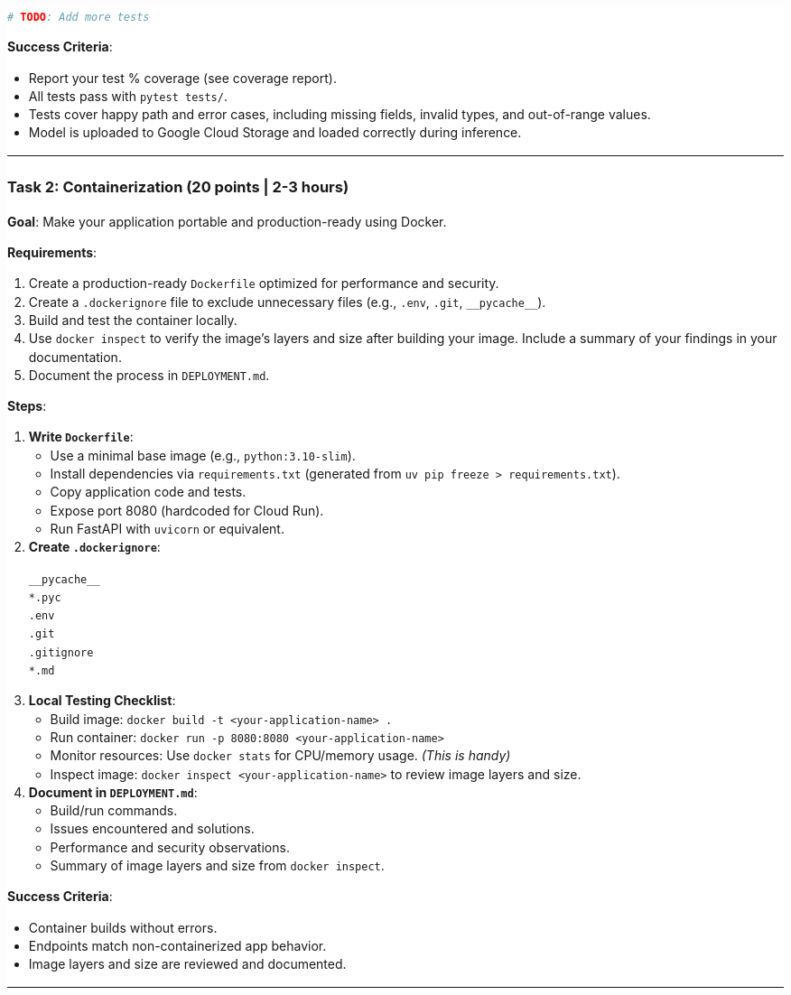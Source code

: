 ```python
# TODO: Add more tests
```

**Success Criteria**:
- Report your test % coverage (see coverage report).
- All tests pass with `pytest tests/`.
- Tests cover happy path and error cases, including missing fields, invalid types, and out-of-range values.
- Model is uploaded to Google Cloud Storage and loaded correctly during inference.

---

### Task 2: Containerization (20 points | 2-3 hours)
**Goal**: Make your application portable and production-ready using Docker.

**Requirements**:
1. Create a production-ready `Dockerfile` optimized for performance and security.
2. Create a `.dockerignore` file to exclude unnecessary files (e.g., `.env`, `.git`, `__pycache__`).
3. Build and test the container locally.
4. Use `docker inspect` to verify the image’s layers and size after building your image. Include a summary of your findings in your documentation.
5. Document the process in `DEPLOYMENT.md`.

**Steps**:
1. **Write `Dockerfile`**:
    - Use a minimal base image (e.g., `python:3.10-slim`).
    - Install dependencies via `requirements.txt` (generated from `uv pip freeze > requirements.txt`).
    - Copy application code and tests.
    - Expose port 8080 (hardcoded for Cloud Run).
    - Run FastAPI with `uvicorn` or equivalent.
2. **Create `.dockerignore`**:
    ```
    __pycache__
    *.pyc
    .env
    .git
    .gitignore
    *.md
    ```
3. **Local Testing Checklist**:
    - Build image: `docker build -t <your-application-name> .`
    - Run container: `docker run -p 8080:8080 <your-application-name>`
    - Monitor resources: Use `docker stats` for CPU/memory usage. *(This is handy)*
    - Inspect image: `docker inspect <your-application-name>` to review image layers and size.
4. **Document in `DEPLOYMENT.md`**:
    - Build/run commands.
    - Issues encountered and solutions.
    - Performance and security observations.
    - Summary of image layers and size from `docker inspect`.

**Success Criteria**:
- Container builds without errors.
- Endpoints match non-containerized app behavior.
- Image layers and size are reviewed and documented.

---